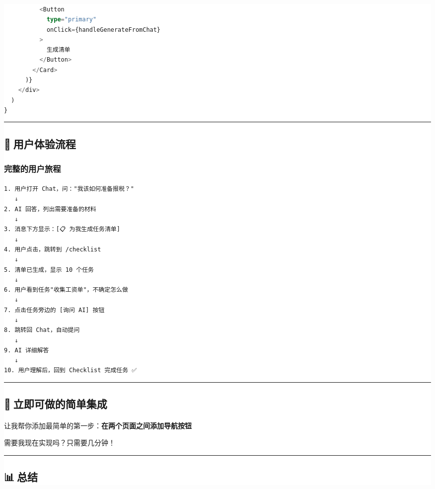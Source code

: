 ```typescript
          <Button 
            type="primary"
            onClick={handleGenerateFromChat}
          >
            生成清单
          </Button>
        </Card>
      )}
    </div>
  )
}
```

---

## 🎨 用户体验流程

### 完整的用户旅程

```
1. 用户打开 Chat，问："我该如何准备报税？"
   ↓
2. AI 回答，列出需要准备的材料
   ↓
3. 消息下方显示：[📋 为我生成任务清单]
   ↓
4. 用户点击，跳转到 /checklist
   ↓
5. 清单已生成，显示 10 个任务
   ↓
6. 用户看到任务"收集工资单"，不确定怎么做
   ↓
7. 点击任务旁边的 [询问 AI] 按钮
   ↓
8. 跳转回 Chat，自动提问
   ↓
9. AI 详细解答
   ↓
10. 用户理解后，回到 Checklist 完成任务 ✅
```

---

## 🚀 立即可做的简单集成

让我帮你添加最简单的第一步：**在两个页面之间添加导航按钮**

需要我现在实现吗？只需要几分钟！

---

## 📊 总结
